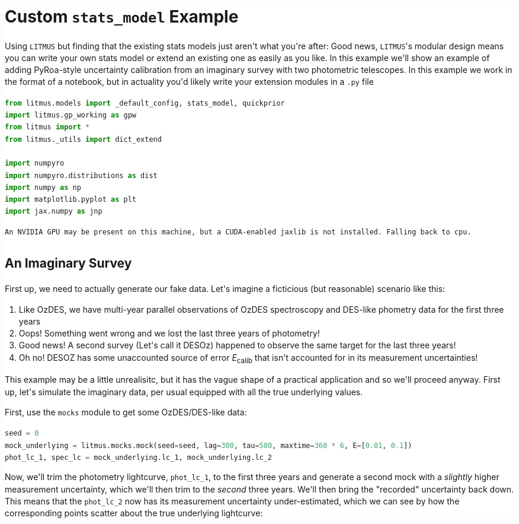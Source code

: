 # Custom `stats_model` Example
Using `LITMUS` but finding that the existing stats models just aren't what you're after: Good news, `LITMUS`'s modular design means you can write your own stats model or extend an existing one as easily as you like. In this example we'll show an example of adding PyRoa-style uncertainty calibration from an imaginary survey with two photometric telescopes. In this example we work in the format of a notebook, but in actuality you'd likely write your extension modules in a `.py` file


```python
from litmus.models import _default_config, stats_model, quickprior
import litmus.gp_working as gpw
from litmus import *
from litmus._utils import dict_extend

import numpyro
import numpyro.distributions as dist
import numpy as np
import matplotlib.pyplot as plt
import jax.numpy as jnp
```

    An NVIDIA GPU may be present on this machine, but a CUDA-enabled jaxlib is not installed. Falling back to cpu.


## An Imaginary Survey
First up, we need to actually generate our fake data. Let's imagine a ficticious (but reasonable) scenario like this:
1. Like OzDES, we have multi-year parallel observations of OzDES spectroscopy and DES-like phometry data for the first three years
2. Oops! Something went wrong and we lost the last three years of photometry!
3. Good news! A second survey (Let's call it DESOz) happened to observe the same target for the last three years!
4. Oh no! DESOZ has some unaccounted source of error $E_\mathrm{calib}$ that isn't accounted for in its measurement uncertainties!

This example may be a little unrealisitc, but it has the vague shape of a practical application and so we'll proceed anyway. First up, let's simulate the imaginary data, per usual equipped with all the true underlying values.

First, use the `mocks` module to get some OzDES/DES-like data:


```python
seed = 0
mock_underlying = litmus.mocks.mock(seed=seed, lag=300, tau=500, maxtime=360 * 6, E=[0.01, 0.1])
phot_lc_1, spec_lc = mock_underlying.lc_1, mock_underlying.lc_2
```

Now, we'll trim the photometry lightcurve, `phot_lc_1`, to the first three years and generate a second mock with a _slightly_ higher measurement uncertainty, which we'll then trim to the _second_ three years. We'll then bring the "recorded" uncertainty back down. This means that the `phot_lc_2` now has its measurement uncertainty under-estimated, which we can see by how the corresponding points scatter about the true underlying lightcurve:
